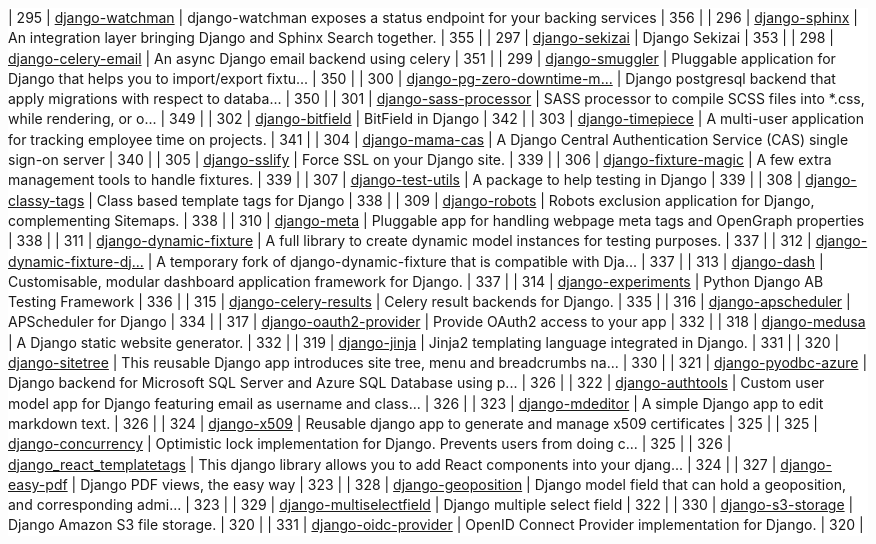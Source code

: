 | 295 | [django-watchman](https://github.com/mwarkentin/django-watchman) | django-watchman exposes a status endpoint for your backing services | 356 |
| 296 | [django-sphinx](https://github.com/dcramer/django-sphinx) | An integration layer bringing Django and Sphinx Search together. | 355 |
| 297 | [django-sekizai](https://github.com/django-cms/django-sekizai) | Django Sekizai | 353 |
| 298 | [django-celery-email](https://github.com/pmclanahan/django-celery-email) | An async Django email backend using celery | 351 |
| 299 | [django-smuggler](https://github.com/semente/django-smuggler) | Pluggable application for Django that helps you to import/export fixtu... | 350 |
| 300 | [django-pg-zero-downtime-m...](https://github.com/tbicr/django-pg-zero-downtime-migrations) | Django postgresql backend that apply migrations with respect to databa... | 350 |
| 301 | [django-sass-processor](https://github.com/jrief/django-sass-processor) | SASS processor to compile SCSS files into *.css, while rendering, or o... | 349 |
| 302 | [django-bitfield](https://github.com/disqus/django-bitfield) | BitField in Django | 342 |
| 303 | [django-timepiece](https://github.com/caktus/django-timepiece) | A multi-user application for tracking employee time on projects. | 341 |
| 304 | [django-mama-cas](https://pypi.org/project/django-mama-cas/) | A Django Central Authentication Service (CAS) single sign-on server | 340 |
| 305 | [django-sslify](https://pypi.org/project/django-sslify/) | Force SSL on your Django site. | 339 |
| 306 | [django-fixture-magic](https://github.com/davedash/django-fixture-magic) | A few extra management tools to handle fixtures. | 339 |
| 307 | [django-test-utils](https://github.com/ericholscher/django-test-utils) | A package to help testing in Django | 339 |
| 308 | [django-classy-tags](https://github.com/django-cms/django-classy-tags) | Class based template tags for Django | 338 |
| 309 | [django-robots](https://github.com/jazzband/django-robots) | Robots exclusion application for Django, complementing Sitemaps. | 338 |
| 310 | [django-meta](https://github.com/nephila/django-meta) | Pluggable app for handling webpage meta tags and OpenGraph properties | 338 |
| 311 | [django-dynamic-fixture](https://github.com/paulocheque/django-dynamic-fixture) | A full library to create dynamic model instances for testing purposes. | 337 |
| 312 | [django-dynamic-fixture-dj...](https://pypi.org/project/django-dynamic-fixture-dj31/) | A temporary fork of django-dynamic-fixture that is compatible with Dja... | 337 |
| 313 | [django-dash](https://github.com/barseghyanartur/django-dash) | Customisable, modular dashboard application framework for Django. | 337 |
| 314 | [django-experiments](https://github.com/mixcloud/django-experiments) | Python Django AB Testing Framework | 336 |
| 315 | [django-celery-results](https://github.com/celery/django-celery-results) | Celery result backends for Django. | 335 |
| 316 | [django-apscheduler](https://github.com/jcass77/django-apscheduler) | APScheduler for Django | 334 |
| 317 | [django-oauth2-provider](https://github.com/caffeinehit/django-oauth2-provider) | Provide OAuth2 access to your app | 332 |
| 318 | [django-medusa](https://github.com/mtigas/django-medusa) | A Django static website generator. | 332 |
| 319 | [django-jinja](https://github.com/niwinz/django-jinja) | Jinja2 templating language integrated in Django. | 331 |
| 320 | [django-sitetree](https://github.com/idlesign/django-sitetree) | This reusable Django app introduces site tree, menu and breadcrumbs na... | 330 |
| 321 | [django-pyodbc-azure](https://github.com/michiya/django-pyodbc-azure) | Django backend for Microsoft SQL Server and Azure SQL Database using p... | 326 |
| 322 | [django-authtools](https://github.com/fusionbox/django-authtools) | Custom user model app for Django featuring email as username and class... | 326 |
| 323 | [django-mdeditor](https://github.com/pylixm/django-mdeditor) | A simple Django app to edit markdown text. | 326 |
| 324 | [django-x509](https://github.com/openwisp/django-x509) | Reusable django app to generate and manage x509 certificates | 325 |
| 325 | [django-concurrency](https://github.com/saxix/django-concurrency) | Optimistic lock implementation for Django. Prevents users from doing c... | 325 |
| 326 | [django_react_templatetags](https://github.com/Frojd/django-react-templatetags) | This django library allows you to add React components into your djang... | 324 |
| 327 | [django-easy-pdf](https://github.com/nigma/django-easy-pdf) | Django PDF views, the easy way | 323 |
| 328 | [django-geoposition](https://github.com/philippbosch/django-geoposition) | Django model field that can hold a geoposition, and corresponding admi... | 323 |
| 329 | [django-multiselectfield](https://github.com/goinnn/django-multiselectfield) | Django multiple select field | 322 |
| 330 | [django-s3-storage](https://github.com/etianen/django-s3-storage) | Django Amazon S3 file storage. | 320 |
| 331 | [django-oidc-provider](https://github.com/juanifioren/django-oidc-provider) | OpenID Connect Provider implementation for Django. | 320 |